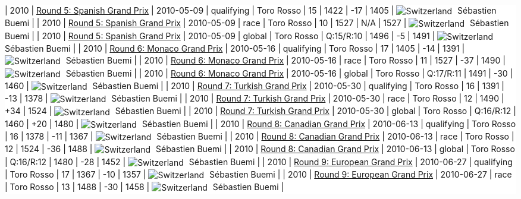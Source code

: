 | 2010 | [Round 5: Spanish Grand Prix](../results/2010-season-report.md#round-5-spanish-grand-prix) | 2010-05-09 | qualifying | Toro Rosso | 15 | 1422 | -17 | 1405 | <img src="https://upload.wikimedia.org/wikipedia/commons/f/f3/Flag_of_Switzerland.svg" alt="Switzerland" width="20" height="auto" style="vertical-align: middle; margin-right: 5px;" onerror="this.outerHTML='🇨🇭'; this.style.marginRight='5px';"/> Sébastien Buemi |
| 2010 | [Round 5: Spanish Grand Prix](../results/2010-season-report.md#round-5-spanish-grand-prix) | 2010-05-09 | race | Toro Rosso | 10 | 1527 | N/A | 1527 | <img src="https://upload.wikimedia.org/wikipedia/commons/f/f3/Flag_of_Switzerland.svg" alt="Switzerland" width="20" height="auto" style="vertical-align: middle; margin-right: 5px;" onerror="this.outerHTML='🇨🇭'; this.style.marginRight='5px';"/> Sébastien Buemi |
| 2010 | [Round 5: Spanish Grand Prix](../results/2010-season-report.md#round-5-spanish-grand-prix) | 2010-05-09 | global | Toro Rosso | Q:15/R:10 | 1496 | -5 | 1491 | <img src="https://upload.wikimedia.org/wikipedia/commons/f/f3/Flag_of_Switzerland.svg" alt="Switzerland" width="20" height="auto" style="vertical-align: middle; margin-right: 5px;" onerror="this.outerHTML='🇨🇭'; this.style.marginRight='5px';"/> Sébastien Buemi |
| 2010 | [Round 6: Monaco Grand Prix](../results/2010-season-report.md#round-6-monaco-grand-prix) | 2010-05-16 | qualifying | Toro Rosso | 17 | 1405 | -14 | 1391 | <img src="https://upload.wikimedia.org/wikipedia/commons/f/f3/Flag_of_Switzerland.svg" alt="Switzerland" width="20" height="auto" style="vertical-align: middle; margin-right: 5px;" onerror="this.outerHTML='🇨🇭'; this.style.marginRight='5px';"/> Sébastien Buemi |
| 2010 | [Round 6: Monaco Grand Prix](../results/2010-season-report.md#round-6-monaco-grand-prix) | 2010-05-16 | race | Toro Rosso | 11 | 1527 | -37 | 1490 | <img src="https://upload.wikimedia.org/wikipedia/commons/f/f3/Flag_of_Switzerland.svg" alt="Switzerland" width="20" height="auto" style="vertical-align: middle; margin-right: 5px;" onerror="this.outerHTML='🇨🇭'; this.style.marginRight='5px';"/> Sébastien Buemi |
| 2010 | [Round 6: Monaco Grand Prix](../results/2010-season-report.md#round-6-monaco-grand-prix) | 2010-05-16 | global | Toro Rosso | Q:17/R:11 | 1491 | -30 | 1460 | <img src="https://upload.wikimedia.org/wikipedia/commons/f/f3/Flag_of_Switzerland.svg" alt="Switzerland" width="20" height="auto" style="vertical-align: middle; margin-right: 5px;" onerror="this.outerHTML='🇨🇭'; this.style.marginRight='5px';"/> Sébastien Buemi |
| 2010 | [Round 7: Turkish Grand Prix](../results/2010-season-report.md#round-7-turkish-grand-prix) | 2010-05-30 | qualifying | Toro Rosso | 16 | 1391 | -13 | 1378 | <img src="https://upload.wikimedia.org/wikipedia/commons/f/f3/Flag_of_Switzerland.svg" alt="Switzerland" width="20" height="auto" style="vertical-align: middle; margin-right: 5px;" onerror="this.outerHTML='🇨🇭'; this.style.marginRight='5px';"/> Sébastien Buemi |
| 2010 | [Round 7: Turkish Grand Prix](../results/2010-season-report.md#round-7-turkish-grand-prix) | 2010-05-30 | race | Toro Rosso | 12 | 1490 | +34 | 1524 | <img src="https://upload.wikimedia.org/wikipedia/commons/f/f3/Flag_of_Switzerland.svg" alt="Switzerland" width="20" height="auto" style="vertical-align: middle; margin-right: 5px;" onerror="this.outerHTML='🇨🇭'; this.style.marginRight='5px';"/> Sébastien Buemi |
| 2010 | [Round 7: Turkish Grand Prix](../results/2010-season-report.md#round-7-turkish-grand-prix) | 2010-05-30 | global | Toro Rosso | Q:16/R:12 | 1460 | +20 | 1480 | <img src="https://upload.wikimedia.org/wikipedia/commons/f/f3/Flag_of_Switzerland.svg" alt="Switzerland" width="20" height="auto" style="vertical-align: middle; margin-right: 5px;" onerror="this.outerHTML='🇨🇭'; this.style.marginRight='5px';"/> Sébastien Buemi |
| 2010 | [Round 8: Canadian Grand Prix](../results/2010-season-report.md#round-8-canadian-grand-prix) | 2010-06-13 | qualifying | Toro Rosso | 16 | 1378 | -11 | 1367 | <img src="https://upload.wikimedia.org/wikipedia/commons/f/f3/Flag_of_Switzerland.svg" alt="Switzerland" width="20" height="auto" style="vertical-align: middle; margin-right: 5px;" onerror="this.outerHTML='🇨🇭'; this.style.marginRight='5px';"/> Sébastien Buemi |
| 2010 | [Round 8: Canadian Grand Prix](../results/2010-season-report.md#round-8-canadian-grand-prix) | 2010-06-13 | race | Toro Rosso | 12 | 1524 | -36 | 1488 | <img src="https://upload.wikimedia.org/wikipedia/commons/f/f3/Flag_of_Switzerland.svg" alt="Switzerland" width="20" height="auto" style="vertical-align: middle; margin-right: 5px;" onerror="this.outerHTML='🇨🇭'; this.style.marginRight='5px';"/> Sébastien Buemi |
| 2010 | [Round 8: Canadian Grand Prix](../results/2010-season-report.md#round-8-canadian-grand-prix) | 2010-06-13 | global | Toro Rosso | Q:16/R:12 | 1480 | -28 | 1452 | <img src="https://upload.wikimedia.org/wikipedia/commons/f/f3/Flag_of_Switzerland.svg" alt="Switzerland" width="20" height="auto" style="vertical-align: middle; margin-right: 5px;" onerror="this.outerHTML='🇨🇭'; this.style.marginRight='5px';"/> Sébastien Buemi |
| 2010 | [Round 9: European Grand Prix](../results/2010-season-report.md#round-9-european-grand-prix) | 2010-06-27 | qualifying | Toro Rosso | 17 | 1367 | -10 | 1357 | <img src="https://upload.wikimedia.org/wikipedia/commons/f/f3/Flag_of_Switzerland.svg" alt="Switzerland" width="20" height="auto" style="vertical-align: middle; margin-right: 5px;" onerror="this.outerHTML='🇨🇭'; this.style.marginRight='5px';"/> Sébastien Buemi |
| 2010 | [Round 9: European Grand Prix](../results/2010-season-report.md#round-9-european-grand-prix) | 2010-06-27 | race | Toro Rosso | 13 | 1488 | -30 | 1458 | <img src="https://upload.wikimedia.org/wikipedia/commons/f/f3/Flag_of_Switzerland.svg" alt="Switzerland" width="20" height="auto" style="vertical-align: middle; margin-right: 5px;" onerror="this.outerHTML='🇨🇭'; this.style.marginRight='5px';"/> Sébastien Buemi |